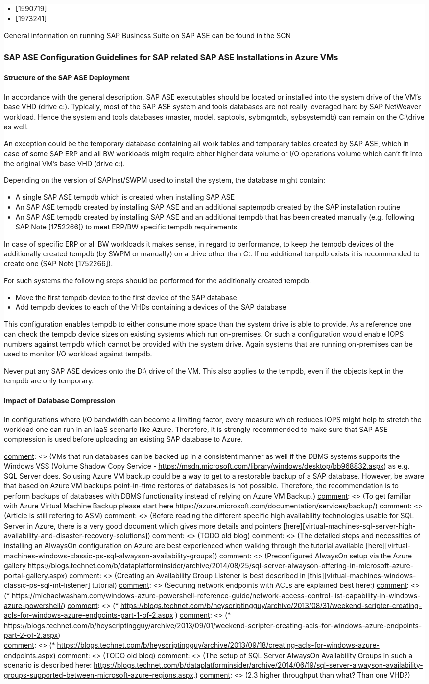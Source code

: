 * [1590719]
* [1973241]
 
General information on running SAP Business Suite on SAP ASE can be found in the [SCN](https://scn.sap.com/community/ase)

### <a name="sap-ase-configuration-guidelines-for-sap-related-sap-ase-installations-in-azure-vms"></a>SAP ASE Configuration Guidelines for SAP related SAP ASE Installations in Azure VMs

#### <a name="structure-of-the-sap-ase-deployment"></a>Structure of the SAP ASE Deployment
In accordance with the general description, SAP ASE executables should be located or installed into the system drive of the VM’s base VHD (drive c:\). Typically, most of the SAP ASE system and tools databases are not really leveraged hard by SAP NetWeaver workload. Hence the system and tools databases (master, model, saptools, sybmgmtdb, sybsystemdb) can remain on the C:\drive as well. 

An exception could be the temporary database containing all work tables and temporary tables created by SAP ASE, which in case of some SAP ERP and all BW workloads might require either higher data volume or I/O operations volume which can’t fit into the original VM’s base VHD (drive c:\).
 
Depending on the version of SAPInst/SWPM used to install the system, the database might contain:

* A single SAP ASE tempdb which is created when installing SAP ASE
* An SAP ASE tempdb created by installing SAP ASE and an additional saptempdb created by the SAP installation routine
* An SAP ASE tempdb created by installing SAP ASE and an additional tempdb that has been created manually (e.g. following SAP Note [1752266]) to meet ERP/BW specific tempdb requirements

In case of specific ERP or all BW workloads it makes sense, in regard to performance, to keep the tempdb devices of the additionally created tempdb (by SWPM or manually) on a drive other than C:\. If no additional tempdb exists it is recommended to create one (SAP Note [1752266]).

For such systems the following steps should be performed for the additionally created tempdb:

* Move the first tempdb device to the first device of the SAP database
* Add tempdb devices to each of the VHDs containing a devices of the SAP database

This configuration enables tempdb to either consume more space than the system drive is able to provide. As a reference one can check the tempdb device sizes on existing systems which run on-premises. Or such a configuration would enable IOPS numbers against tempdb which cannot be provided with the system drive. Again systems that are running on-premises can be used to monitor I/O workload against tempdb.

Never put any SAP ASE devices onto the D:\ drive of the VM. This also applies to the tempdb, even if the objects kept in the tempdb are only temporary.

#### <a name="impact-of-database-compression"></a>Impact of Database Compression
In configurations where I/O bandwidth can become a limiting factor, every measure which reduces IOPS might help to stretch the workload one can run in an IaaS scenario like Azure. Therefore, it is strongly recommended to make sure that SAP ASE compression is used before uploading an existing SAP database to Azure.


[comment]: <>  (MSSedusch TODO Test if still true in ARM)
[comment]: <>  (MSSedusch TODO But this will use network bandwith and not storage bandwith, doesn't it?)
[comment]: <>  (Not yet supported on ARM)
[comment]: <>  (#### Azure VM backup)
[comment]: <>  (VMs within the SAP system can be backed up using Azure Virtual Machine Backup functionality. Azure Virtual Machine Backup got introduced early in the year 2015 and meanwhile is a standard method to backup a complete VM in Azure. Azure Backup stores the backups in Azure and allows a restore of a VM again.) 
[comment]: <> (VMs that run databases can be backed up in a consistent manner as well if the DBMS systems supports the Windows VSS (Volume Shadow Copy Service - <https://msdn.microsoft.com/library/windows/desktop/bb968832.aspx>) as e.g. SQL Server does. So using Azure VM backup could be a way to get to a restorable backup of a SAP database. However, be aware that based on Azure VM backups point-in-time restores of databases is not possible. Therefore, the recommendation is to perform backups of databases with DBMS functionality instead of relying on Azure VM Backup.) [comment]: <> (To get familiar with Azure Virtual Machine Backup please start here <https://azure.microsoft.com/documentation/services/backup/>)
[comment]: <>  (Article is still refering to ASM)
[comment]: <>  (Before reading the different specific high availability technologies usable for SQL Server in Azure, there is a very good document which gives more details and pointers [here][virtual-machines-sql-server-high-availability-and-disaster-recovery-solutions])
[comment]: <>  (TODO old blog)
[comment]: <>  (The detailed steps and necessities of installing an AlwaysOn configuration on Azure are best experienced when walking through the tutorial available [here][virtual-machines-windows-classic-ps-sql-alwayson-availability-groups])
[comment]: <>  (Preconfigured AlwaysOn setup via the Azure gallery <https://blogs.technet.com/b/dataplatforminsider/archive/2014/08/25/sql-server-alwayson-offering-in-microsoft-azure-portal-gallery.aspx>)
[comment]: <>  (Creating an Availability Group Listener is best described in [this][virtual-machines-windows-classic-ps-sql-int-listener] tutorial)
[comment]: <>  (Securing network endpoints with ACLs are explained best here:)
[comment]: <>  (*    <https://michaelwasham.com/windows-azure-powershell-reference-guide/network-access-control-list-capability-in-windows-azure-powershell/>)
[comment]: <>  (*    <https://blogs.technet.com/b/heyscriptingguy/archive/2013/08/31/weekend-scripter-creating-acls-for-windows-azure-endpoints-part-1-of-2.aspx> )
[comment]: <>  (*    <https://blogs.technet.com/b/heyscriptingguy/archive/2013/09/01/weekend-scripter-creating-acls-for-windows-azure-endpoints-part-2-of-2.aspx>)  
[comment]: <>  (*    <https://blogs.technet.com/b/heyscriptingguy/archive/2013/09/18/creating-acls-for-windows-azure-endpoints.aspx>) 
[comment]: <> (TODO old blog) [comment]: <> (The setup of SQL Server AlwaysOn Availability Groups in such a scenario is described here: <https://blogs.technet.com/b/dataplatforminsider/archive/2014/06/19/sql-server-alwayson-availability-groups-supported-between-microsoft-azure-regions.aspx>.) 
[comment]: <>  (2.3 higher throughput than what? Than one VHD?)